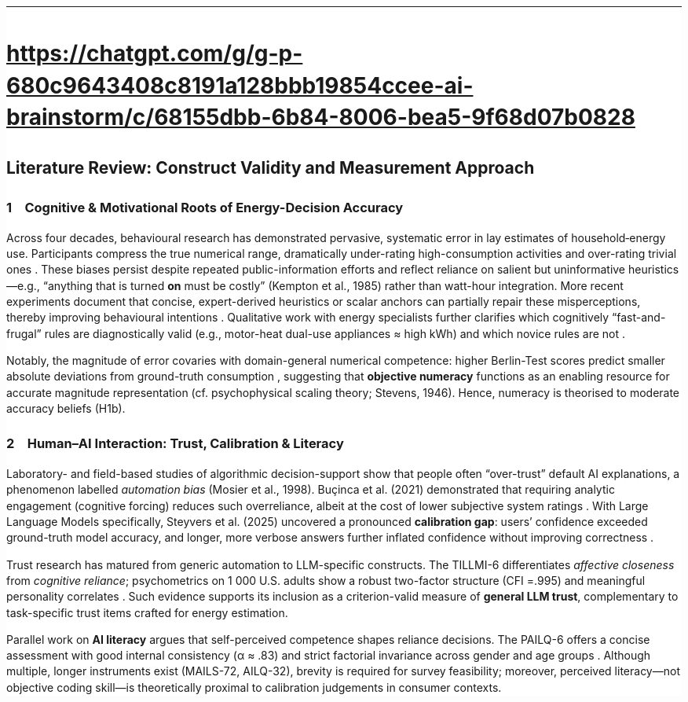 


------

# https://chatgpt.com/g/g-p-680c9643408c8191a128bbb19854ccee-ai-brainstorm/c/68155dbb-6b84-8006-bea5-9f68d07b0828


## Literature Review: Construct Validity and Measurement Approach

### 1 Cognitive & Motivational Roots of Energy-Decision Accuracy

Across four decades, behavioural research has demonstrated pervasive, systematic error in lay estimates of household‐energy use. Participants compress the true numerical range, dramatically under-rating high-consumption activities and over-rating trivial ones . These biases persist despite repeated public-information efforts and reflect reliance on salient but uninformative heuristics—e.g., “anything that is turned **on** must be costly” (Kempton et al., 1985) rather than watt-hour integration. More recent experiments document that concise, expert-derived heuristics or scalar anchors can partially repair these misperceptions, thereby improving behavioural intentions . Qualitative work with energy specialists further clarifies which cognitively “fast-and-frugal” rules are diagnostically valid (e.g., motor-heat dual-use appliances ≈ high kWh) and which novice rules are not .

Notably, the magnitude of error covaries with domain-general numerical competence: higher Berlin-Test scores predict smaller absolute deviations from ground-truth consumption , suggesting that **objective numeracy** functions as an enabling resource for accurate magnitude representation (cf. psychophysical scaling theory; Stevens, 1946). Hence, numeracy is theorised to moderate accuracy beliefs (H1b).

### 2 Human–AI Interaction: Trust, Calibration & Literacy

Laboratory- and field-based studies of algorithmic decision-support show that people often “over-trust” default AI explanations, a phenomenon labelled *automation bias* (Mosier et al., 1998). Buçinca et al. (2021) demonstrated that requiring analytic engagement (cognitive forcing) reduces such overreliance, albeit at the cost of lower subjective system ratings . With Large Language Models specifically, Steyvers et al. (2025) uncovered a pronounced **calibration gap**: users’ confidence exceeded ground-truth model accuracy, and longer, more verbose answers further inflated confidence without improving correctness .

Trust research has matured from generic automation to LLM-specific constructs. The TILLMI-6 differentiates *affective closeness* from *cognitive reliance*; psychometrics on 1 000 U.S. adults show a robust two-factor structure (CFI =.995) and meaningful personality correlates . Such evidence supports its inclusion as a criterion-valid measure of **general LLM trust**, complementary to task-specific trust items crafted for energy estimation.

Parallel work on **AI literacy** argues that self-perceived competence shapes reliance decisions. The PAILQ-6 offers a concise assessment with good internal consistency (α ≈ .83) and strict factorial invariance across gender and age groups . Although multiple, longer instruments exist (MAILS-72, AILQ-32), brevity is required for survey feasibility; moreover, perceived literacy—not objective coding skill—is theoretically proximal to calibration judgements in consumer contexts.
